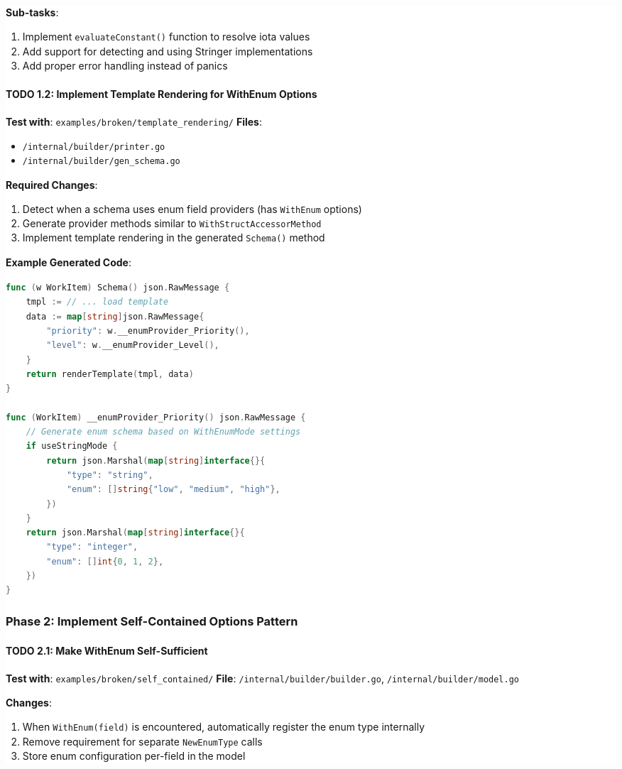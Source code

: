 **Sub-tasks**:
1. Implement `evaluateConstant()` function to resolve iota values
2. Add support for detecting and using Stringer implementations
3. Add proper error handling instead of panics

#### TODO 1.2: Implement Template Rendering for WithEnum Options
**Test with**: `examples/broken/template_rendering/`
**Files**: 
- `/internal/builder/printer.go`
- `/internal/builder/gen_schema.go`

**Required Changes**:
1. Detect when a schema uses enum field providers (has `WithEnum` options)
2. Generate provider methods similar to `WithStructAccessorMethod`
3. Implement template rendering in the generated `Schema()` method

**Example Generated Code**:
```go
func (w WorkItem) Schema() json.RawMessage {
    tmpl := // ... load template
    data := map[string]json.RawMessage{
        "priority": w.__enumProvider_Priority(),
        "level": w.__enumProvider_Level(),
    }
    return renderTemplate(tmpl, data)
}

func (WorkItem) __enumProvider_Priority() json.RawMessage {
    // Generate enum schema based on WithEnumMode settings
    if useStringMode {
        return json.Marshal(map[string]interface{}{
            "type": "string",
            "enum": []string{"low", "medium", "high"},
        })
    }
    return json.Marshal(map[string]interface{}{
        "type": "integer", 
        "enum": []int{0, 1, 2},
    })
}
```

### Phase 2: Implement Self-Contained Options Pattern

#### TODO 2.1: Make WithEnum Self-Sufficient
**Test with**: `examples/broken/self_contained/`
**File**: `/internal/builder/builder.go`, `/internal/builder/model.go`

**Changes**:
1. When `WithEnum(field)` is encountered, automatically register the enum type internally
2. Remove requirement for separate `NewEnumType` calls
3. Store enum configuration per-field in the model
